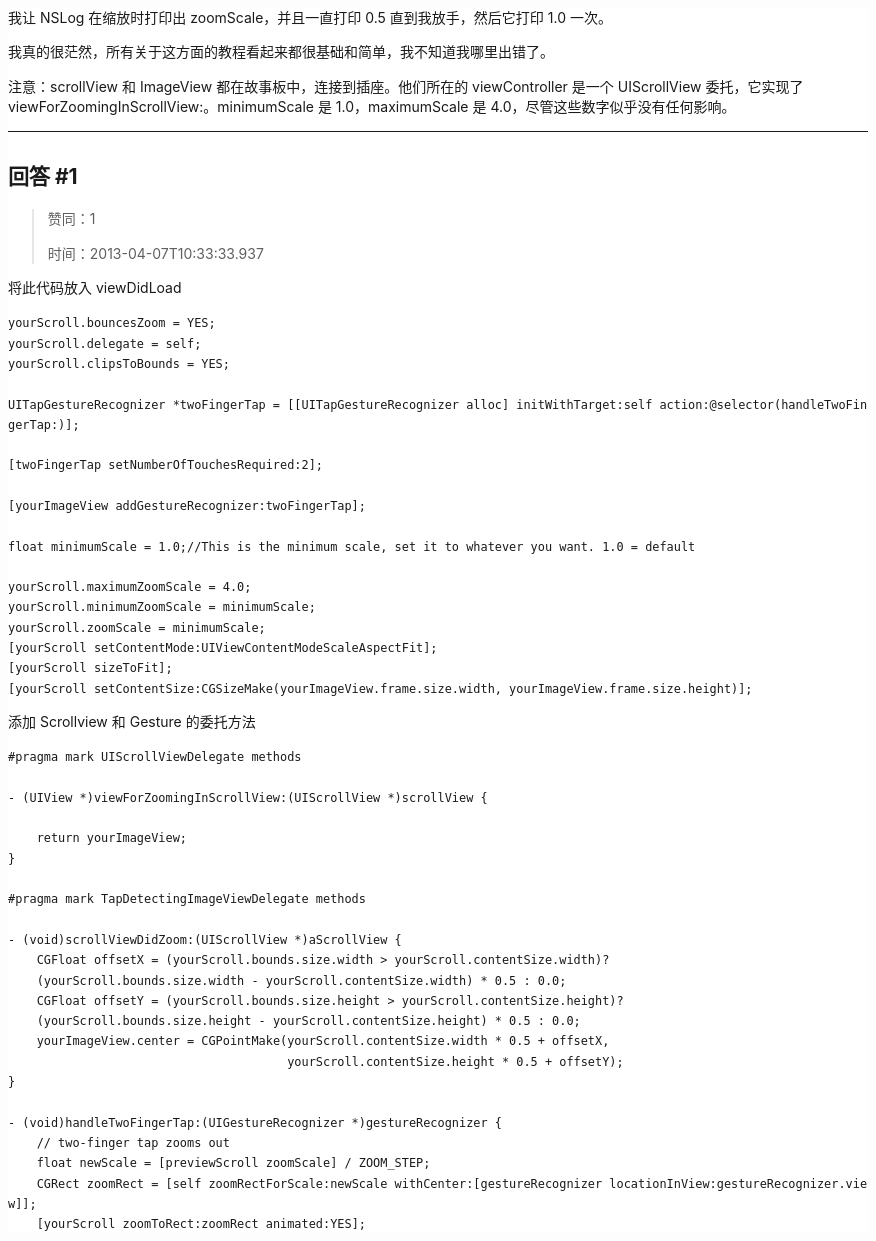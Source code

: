 我让 NSLog 在缩放时打印出 zoomScale，并且一直打印 0.5 直到我放手，然后它打印 1.0 一次。

我真的很茫然，所有关于这方面的教程看起来都很基础和简单，我不知道我哪里出错了。

注意：scrollView 和 ImageView 都在故事板中，连接到插座。他们所在的 viewController 是一个 UIScrollView 委托，它实现了 viewForZoomingInScrollView:。minimumScale 是 1.0，maximumScale 是 4.0，尽管这些数字似乎没有任何影响。

* * *

## 回答 #1

> 赞同：1
> 
> 时间：2013-04-07T10:33:33.937

将此代码放入 viewDidLoad

```
yourScroll.bouncesZoom = YES;
yourScroll.delegate = self;
yourScroll.clipsToBounds = YES;

UITapGestureRecognizer *twoFingerTap = [[UITapGestureRecognizer alloc] initWithTarget:self action:@selector(handleTwoFingerTap:)];

[twoFingerTap setNumberOfTouchesRequired:2];

[yourImageView addGestureRecognizer:twoFingerTap];

float minimumScale = 1.0;//This is the minimum scale, set it to whatever you want. 1.0 = default

yourScroll.maximumZoomScale = 4.0;
yourScroll.minimumZoomScale = minimumScale;
yourScroll.zoomScale = minimumScale;
[yourScroll setContentMode:UIViewContentModeScaleAspectFit];
[yourScroll sizeToFit];
[yourScroll setContentSize:CGSizeMake(yourImageView.frame.size.width, yourImageView.frame.size.height)]; 
```

添加 Scrollview 和 Gesture 的委托方法

```
#pragma mark UIScrollViewDelegate methods

- (UIView *)viewForZoomingInScrollView:(UIScrollView *)scrollView {

    return yourImageView;
}

#pragma mark TapDetectingImageViewDelegate methods

- (void)scrollViewDidZoom:(UIScrollView *)aScrollView {
    CGFloat offsetX = (yourScroll.bounds.size.width > yourScroll.contentSize.width)?
    (yourScroll.bounds.size.width - yourScroll.contentSize.width) * 0.5 : 0.0;
    CGFloat offsetY = (yourScroll.bounds.size.height > yourScroll.contentSize.height)?
    (yourScroll.bounds.size.height - yourScroll.contentSize.height) * 0.5 : 0.0;
    yourImageView.center = CGPointMake(yourScroll.contentSize.width * 0.5 + offsetX,
                                       yourScroll.contentSize.height * 0.5 + offsetY);
}

- (void)handleTwoFingerTap:(UIGestureRecognizer *)gestureRecognizer {
    // two-finger tap zooms out
    float newScale = [previewScroll zoomScale] / ZOOM_STEP;
    CGRect zoomRect = [self zoomRectForScale:newScale withCenter:[gestureRecognizer locationInView:gestureRecognizer.view]];
    [yourScroll zoomToRect:zoomRect animated:YES];
```